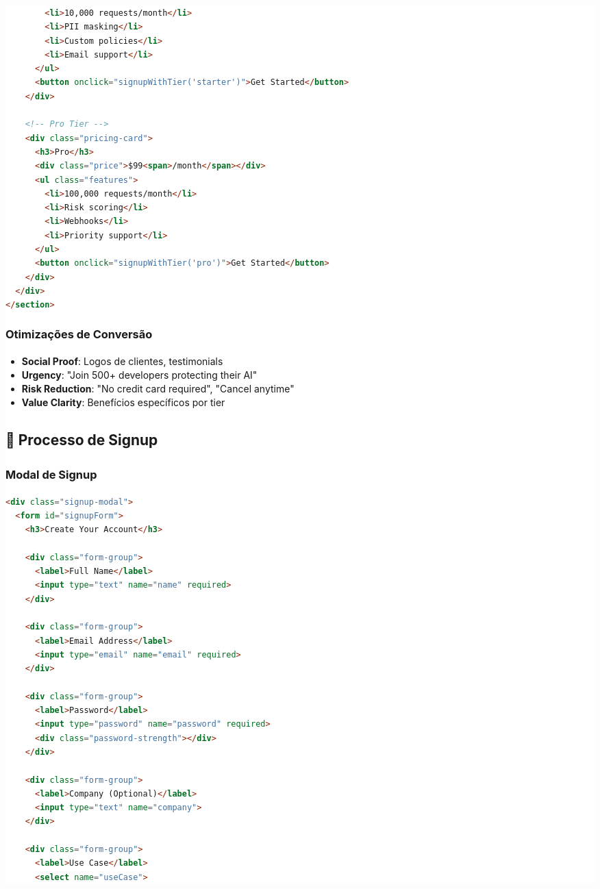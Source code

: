 ```html
        <li>10,000 requests/month</li>
        <li>PII masking</li>
        <li>Custom policies</li>
        <li>Email support</li>
      </ul>
      <button onclick="signupWithTier('starter')">Get Started</button>
    </div>
    
    <!-- Pro Tier -->
    <div class="pricing-card">
      <h3>Pro</h3>
      <div class="price">$99<span>/month</span></div>
      <ul class="features">
        <li>100,000 requests/month</li>
        <li>Risk scoring</li>
        <li>Webhooks</li>
        <li>Priority support</li>
      </ul>
      <button onclick="signupWithTier('pro')">Get Started</button>
    </div>
  </div>
</section>
```

### **Otimizações de Conversão**
- **Social Proof**: Logos de clientes, testimonials
- **Urgency**: "Join 500+ developers protecting their AI"
- **Risk Reduction**: "No credit card required", "Cancel anytime"
- **Value Clarity**: Benefícios específicos por tier

## 📝 **Processo de Signup**

### **Modal de Signup**
```html
<div class="signup-modal">
  <form id="signupForm">
    <h3>Create Your Account</h3>
    
    <div class="form-group">
      <label>Full Name</label>
      <input type="text" name="name" required>
    </div>
    
    <div class="form-group">
      <label>Email Address</label>
      <input type="email" name="email" required>
    </div>
    
    <div class="form-group">
      <label>Password</label>
      <input type="password" name="password" required>
      <div class="password-strength"></div>
    </div>
    
    <div class="form-group">
      <label>Company (Optional)</label>
      <input type="text" name="company">
    </div>
    
    <div class="form-group">
      <label>Use Case</label>
      <select name="useCase">
```